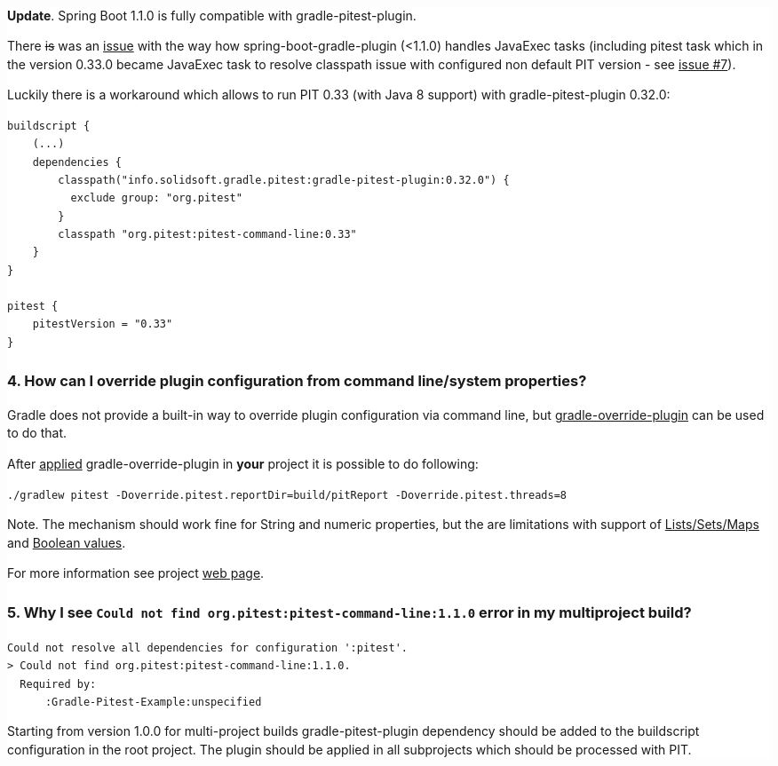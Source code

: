 **Update**. Spring Boot 1.1.0 is fully compatible with gradle-pitest-plugin.

There ~~is~~ was an [issue](https://github.com/spring-projects/spring-boot/issues/721) with the way how spring-boot-gradle-plugin (<1.1.0) handles JavaExec tasks
(including pitest task which in the version 0.33.0 became JavaExec task to resolve classpath issue with configured non default PIT version - see
[issue #7](https://github.com/szpak/gradle-pitest-plugin/issues/7)).

Luckily there is a workaround which allows to run PIT 0.33 (with Java 8 support) with gradle-pitest-plugin 0.32.0:

    buildscript {
        (...)
        dependencies {
            classpath("info.solidsoft.gradle.pitest:gradle-pitest-plugin:0.32.0") {
              exclude group: "org.pitest"
            }
            classpath "org.pitest:pitest-command-line:0.33"
        }
    }

    pitest {
        pitestVersion = "0.33"
    }

### 4. How can I override plugin configuration from command line/system properties?

Gradle does not provide a built-in way to override plugin configuration via command line, but [gradle-override-plugin](https://github.com/nebula-plugins/gradle-override-plugin)
can be used to do that.

After [applied](https://github.com/nebula-plugins/gradle-override-plugin) gradle-override-plugin in **your** project it is possible to do following:

    ./gradlew pitest -Doverride.pitest.reportDir=build/pitReport -Doverride.pitest.threads=8

Note. The mechanism should work fine for String and numeric properties, but the are limitations with support of
[Lists/Sets/Maps](https://github.com/nebula-plugins/gradle-override-plugin/issues/3) and [Boolean values](https://github.com/nebula-plugins/gradle-override-plugin/issues/1).

For more information see project [web page](https://github.com/nebula-plugins/gradle-override-plugin).

### 5. Why I see `Could not find org.pitest:pitest-command-line:1.1.0` error in my multiproject build?

    Could not resolve all dependencies for configuration ':pitest'.
    > Could not find org.pitest:pitest-command-line:1.1.0.
      Required by:
          :Gradle-Pitest-Example:unspecified

Starting from version 1.0.0 for multi-project builds gradle-pitest-plugin dependency should be added to the buildscript configuration in the root project.
The plugin should be applied in all subprojects which should be processed with PIT.
